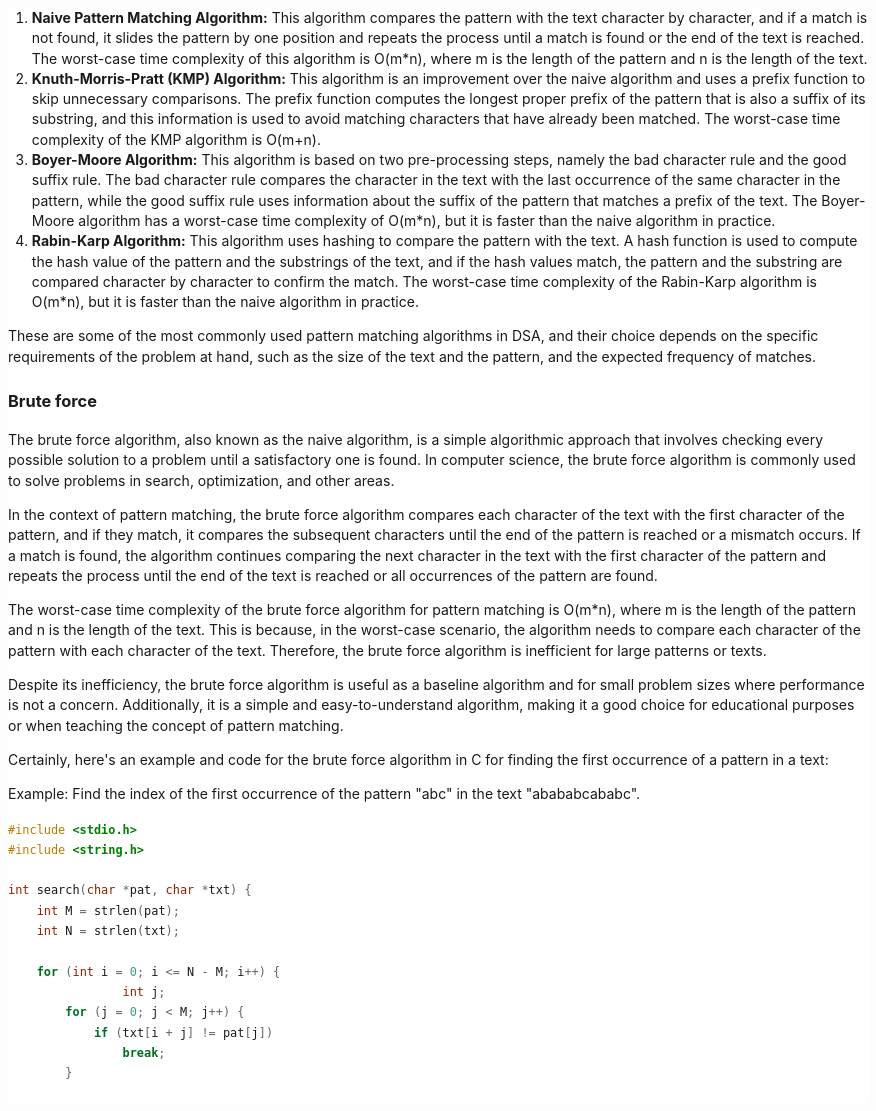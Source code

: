 1. **Naive Pattern Matching Algorithm:** This algorithm compares the pattern with the text character by character, and if a match is not found, it slides the pattern by one position and repeats the process until a match is found or the end of the text is reached. The worst-case time complexity of this algorithm is O(m*n), where m is the length of the pattern and n is the length of the text.
2. **Knuth-Morris-Pratt (KMP) Algorithm:** This algorithm is an improvement over the naive algorithm and uses a prefix function to skip unnecessary comparisons. The prefix function computes the longest proper prefix of the pattern that is also a suffix of its substring, and this information is used to avoid matching characters that have already been matched. The worst-case time complexity of the KMP algorithm is O(m+n).
3. **Boyer-Moore Algorithm:** This algorithm is based on two pre-processing steps, namely the bad character rule and the good suffix rule. The bad character rule compares the character in the text with the last occurrence of the same character in the pattern, while the good suffix rule uses information about the suffix of the pattern that matches a prefix of the text. The Boyer-Moore algorithm has a worst-case time complexity of O(m*n), but it is faster than the naive algorithm in practice.
4. **Rabin-Karp Algorithm:** This algorithm uses hashing to compare the pattern with the text. A hash function is used to compute the hash value of the pattern and the substrings of the text, and if the hash values match, the pattern and the substring are compared character by character to confirm the match. The worst-case time complexity of the Rabin-Karp algorithm is O(m*n), but it is faster than the naive algorithm in practice.

These are some of the most commonly used pattern matching algorithms in DSA, and their choice depends on the specific requirements of the problem at hand, such as the size of the text and the pattern, and the expected frequency of matches.

### Brute force

The brute force algorithm, also known as the naive algorithm, is a simple algorithmic approach that involves checking every possible solution to a problem until a satisfactory one is found. In computer science, the brute force algorithm is commonly used to solve problems in search, optimization, and other areas.

In the context of pattern matching, the brute force algorithm compares each character of the text with the first character of the pattern, and if they match, it compares the subsequent characters until the end of the pattern is reached or a mismatch occurs. If a match is found, the algorithm continues comparing the next character in the text with the first character of the pattern and repeats the process until the end of the text is reached or all occurrences of the pattern are found.

The worst-case time complexity of the brute force algorithm for pattern matching is O(m*n), where m is the length of the pattern and n is the length of the text. This is because, in the worst-case scenario, the algorithm needs to compare each character of the pattern with each character of the text. Therefore, the brute force algorithm is inefficient for large patterns or texts.

Despite its inefficiency, the brute force algorithm is useful as a baseline algorithm and for small problem sizes where performance is not a concern. Additionally, it is a simple and easy-to-understand algorithm, making it a good choice for educational purposes or when teaching the concept of pattern matching.

Certainly, here's an example and code for the brute force algorithm in C for finding the first occurrence of a pattern in a text:

Example: Find the index of the first occurrence of the pattern "abc" in the text "abababcababc".

```c
#include <stdio.h>
#include <string.h>

int search(char *pat, char *txt) {
    int M = strlen(pat);
    int N = strlen(txt);
 
    for (int i = 0; i <= N - M; i++) {
				int j;
        for (j = 0; j < M; j++) {
            if (txt[i + j] != pat[j])
                break;
        }
 
```